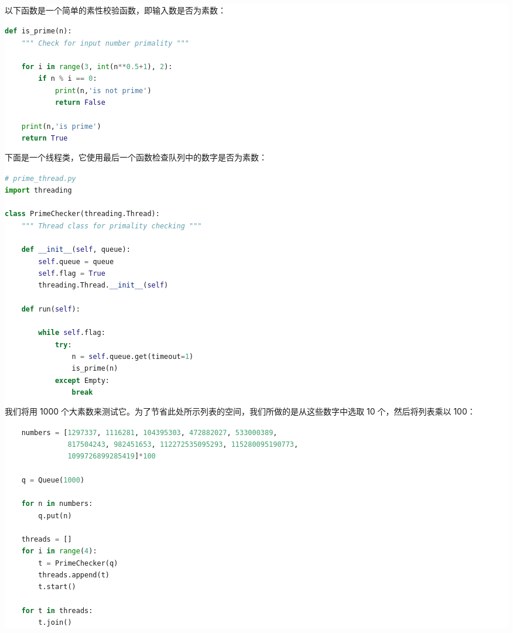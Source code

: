 以下函数是一个简单的素性校验函数，即输入数是否为素数：

```py
def is_prime(n):
    """ Check for input number primality """

    for i in range(3, int(n**0.5+1), 2):
        if n % i == 0:
            print(n,'is not prime')
            return False

    print(n,'is prime')     
    return True
```

下面是一个线程类，它使用最后一个函数检查队列中的数字是否为素数：

```py
# prime_thread.py
import threading

class PrimeChecker(threading.Thread):
    """ Thread class for primality checking """

    def __init__(self, queue):
        self.queue = queue
        self.flag = True
        threading.Thread.__init__(self)     

    def run(self):

        while self.flag:
            try:
                n = self.queue.get(timeout=1)
                is_prime(n)
            except Empty:
                break
```

我们将用 1000 个大素数来测试它。为了节省此处所示列表的空间，我们所做的是从这些数字中选取 10 个，然后将列表乘以 100：

```py
    numbers = [1297337, 1116281, 104395303, 472882027, 533000389,     
               817504243, 982451653, 112272535095293, 115280095190773,    
               1099726899285419]*100

    q = Queue(1000)

    for n in numbers:
        q.put(n)

    threads = []
    for i in range(4):
        t = PrimeChecker(q)
        threads.append(t)
        t.start()

    for t in threads:
        t.join()
```
